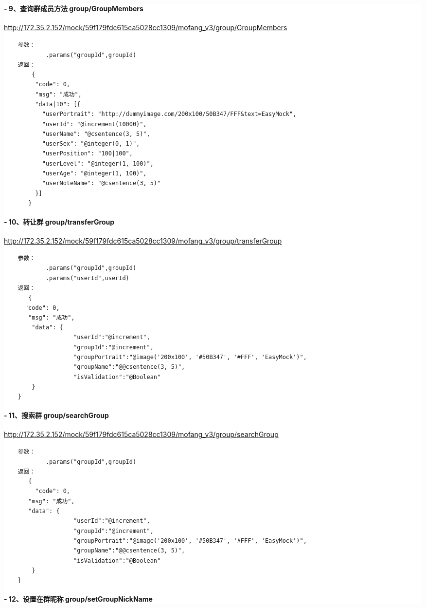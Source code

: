 #### - 9、查询群成员方法  **group/GroupMembers** ####
		
http://172.35.2.152/mock/59f179fdc615ca5028cc1309/mofang_v3/group/GroupMembers

		参数：
				.params("groupId",groupId)
		返回：
		   	{
		     "code": 0,
		     "msg": "成功",
		     "data|10": [{
		       "userPortrait": "http://dummyimage.com/200x100/50B347/FFF&text=EasyMock",
		       "userId": "@increment(10000)",
		       "userName": "@csentence(3, 5)",
		       "userSex": "@integer(0, 1)",
		       "userPosition": "100|100",
		       "userLevel": "@integer(1, 100)",
		       "userAge": "@integer(1, 100)",
		       "userNoteName": "@csentence(3, 5)"
		     }]
		   }

#### - 10、转让群   **group/transferGroup** ####

http://172.35.2.152/mock/59f179fdc615ca5028cc1309/mofang_v3/group/transferGroup

		参数：
				.params("groupId",groupId)
				.params("userId",userId)
		返回：
		   {
		  "code": 0,
		   "msg": "成功",
		    "data": {
						"userId":"@increment",
					    "groupId":"@increment",
         				"groupPortrait":"@image('200x100', '#50B347', '#FFF', 'EasyMock')",
         				"groupName":"@@csentence(3, 5)",
          				"isValidation":"@Boolean"
			}
		}   


#### - 11、搜索群   **group/searchGroup**  ####

http://172.35.2.152/mock/59f179fdc615ca5028cc1309/mofang_v3/group/searchGroup

		参数：
				.params("groupId",groupId)
		返回：
		   {
		 	 "code": 0,
		   "msg": "成功",
		   "data": {
						"userId":"@increment",
					    "groupId":"@increment",
         				"groupPortrait":"@image('200x100', '#50B347', '#FFF', 'EasyMock')",
         				"groupName":"@@csentence(3, 5)",
          				"isValidation":"@Boolean"
			}
		}  
#### - 12、设置在群昵称   **group/setGroupNickName** ####
